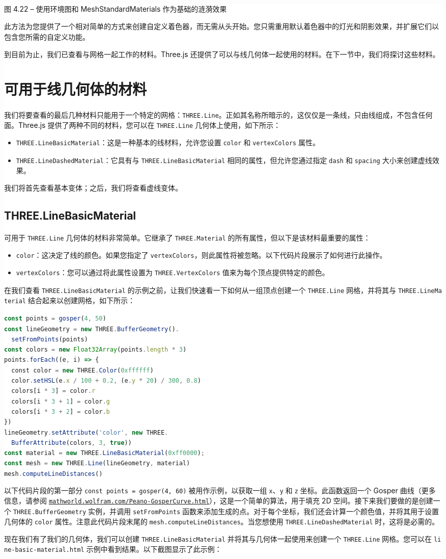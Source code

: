 图 4.22 – 使用环境图和 MeshStandardMaterials 作为基础的涟漪效果

此方法为您提供了一个相对简单的方式来创建自定义着色器，而无需从头开始。您只需重用默认着色器中的灯光和阴影效果，并扩展它们以包含您所需的自定义功能。

到目前为止，我们已查看与网格一起工作的材料。Three.js 还提供了可以与线几何体一起使用的材料。在下一节中，我们将探讨这些材料。

# 可用于线几何体的材料

我们将要查看的最后几种材料只能用于一个特定的网格：`THREE.Line`。正如其名称所暗示的，这仅仅是一条线，只由线组成，不包含任何面。Three.js 提供了两种不同的材料，您可以在 `THREE.Line` 几何体上使用，如下所示：

+   `THREE.LineBasicMaterial`：这是一种基本的线材料，允许您设置 `color` 和 `vertexColors` 属性。

+   `THREE.LineDashedMaterial`：它具有与 `THREE.LineBasicMaterial` 相同的属性，但允许您通过指定 `dash` 和 `spacing` 大小来创建虚线效果。

我们将首先查看基本变体；之后，我们将查看虚线变体。

## THREE.LineBasicMaterial

可用于 `THREE.Line` 几何体的材料非常简单。它继承了 `THREE.Material` 的所有属性，但以下是该材料最重要的属性：

+   `color`：这决定了线的颜色。如果您指定了 `vertexColors`，则此属性将被忽略。以下代码片段展示了如何进行此操作。

+   `vertexColors`：您可以通过将此属性设置为 `THREE.VertexColors` 值来为每个顶点提供特定的颜色。

在我们查看 `THREE.LineBasicMaterial` 的示例之前，让我们快速看一下如何从一组顶点创建一个 `THREE.Line` 网格，并将其与 `THREE.LineMaterial` 结合起来以创建网格，如下所示：

```js
const points = gosper(4, 50)
const lineGeometry = new THREE.BufferGeometry().
  setFromPoints(points)
const colors = new Float32Array(points.length * 3)
points.forEach((e, i) => {
  const color = new THREE.Color(0xffffff)
  color.setHSL(e.x / 100 + 0.2, (e.y * 20) / 300, 0.8)
  colors[i * 3] = color.r
  colors[i * 3 + 1] = color.g
  colors[i * 3 + 2] = color.b
})
lineGeometry.setAttribute('color', new THREE.
  BufferAttribute(colors, 3, true))
const material = new THREE.LineBasicMaterial(0xff0000);
const mesh = new THREE.Line(lineGeometry, material)
mesh.computeLineDistances()
```

以下代码片段的第一部分 `const points = gosper(4, 60)` 被用作示例，以获取一组 `x`、`y` 和 `z` 坐标。此函数返回一个 Gosper 曲线（更多信息，请参阅 [`mathworld.wolfram.com/Peano-GosperCurve.html`](https://mathworld.wolfram.com/Peano-GosperCurve.html)），这是一个简单的算法，用于填充 2D 空间。接下来我们要做的是创建一个 `THREE.BufferGeometry` 实例，并调用 `setFromPoints` 函数来添加生成的点。对于每个坐标，我们还会计算一个颜色值，并将其用于设置几何体的 `color` 属性。注意此代码片段末尾的 `mesh.computeLineDistances`。当您想使用 `THREE.LineDashedMaterial` 时，这将是必需的。

现在我们有了我们的几何体，我们可以创建 `THREE.LineBasicMaterial` 并将其与几何体一起使用来创建一个 `THREE.Line` 网格。您可以在 `line-basic-material.html` 示例中看到结果。以下截图显示了此示例：

